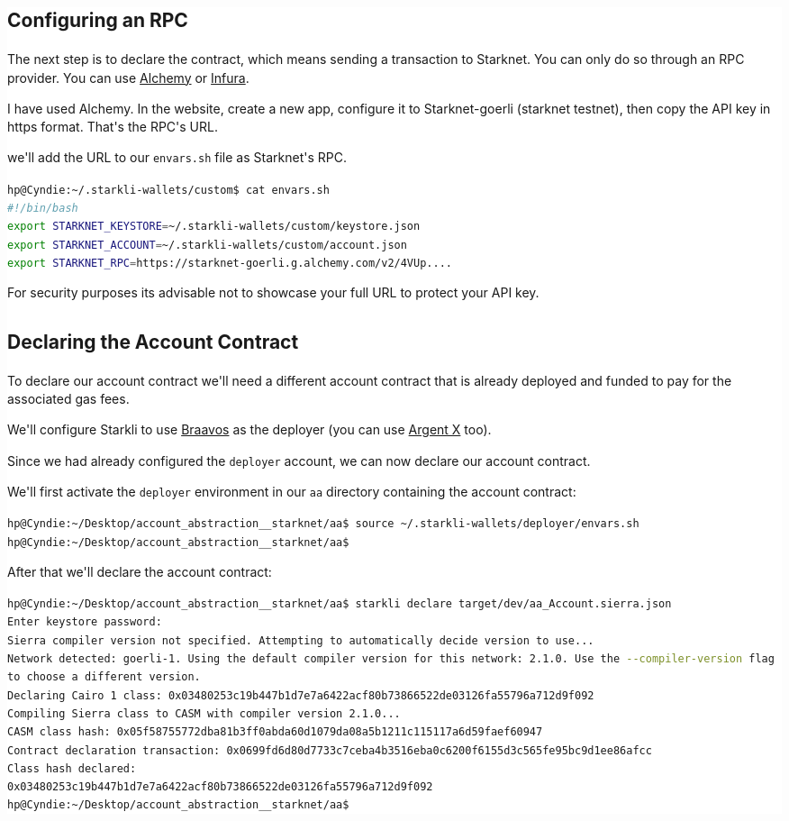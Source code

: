 ## Configuring an RPC

The next step is to declare the contract, which means sending a transaction to Starknet.
You can only do so through an RPC provider. You can use [Alchemy](https://www.alchemy.com/) 
or [Infura](https://www.infura.io/).

I have used Alchemy. In the website, create a new app, configure it to Starknet-goerli (starknet testnet), then 
copy the API key in https format. That's the RPC's URL.

we'll add the URL to our `envars.sh` file as Starknet's RPC.

```bash
hp@Cyndie:~/.starkli-wallets/custom$ cat envars.sh 
#!/bin/bash
export STARKNET_KEYSTORE=~/.starkli-wallets/custom/keystore.json
export STARKNET_ACCOUNT=~/.starkli-wallets/custom/account.json
export STARKNET_RPC=https://starknet-goerli.g.alchemy.com/v2/4VUp....

```
For security purposes its advisable not to showcase your full URL to protect your API key.

## Declaring the Account Contract

To declare our account contract we'll need a different account contract that is already deployed
and funded to pay for the associated gas fees.

We'll configure Starkli to use [Braavos](https://braavos.app/) as the deployer 
(you can use [Argent X](https://www.argent.xyz/argent-x/) too).

Since we had already configured the `deployer` account, we can now declare our account contract.

We'll first activate the `deployer` environment in our `aa` directory containing the account contract:

```bash
hp@Cyndie:~/Desktop/account_abstraction__starknet/aa$ source ~/.starkli-wallets/deployer/envars.sh
hp@Cyndie:~/Desktop/account_abstraction__starknet/aa$
```

After that we'll declare the account contract:

```bash
hp@Cyndie:~/Desktop/account_abstraction__starknet/aa$ starkli declare target/dev/aa_Account.sierra.json 
Enter keystore password: 
Sierra compiler version not specified. Attempting to automatically decide version to use...
Network detected: goerli-1. Using the default compiler version for this network: 2.1.0. Use the --compiler-version flag to choose a different version.
Declaring Cairo 1 class: 0x03480253c19b447b1d7e7a6422acf80b73866522de03126fa55796a712d9f092
Compiling Sierra class to CASM with compiler version 2.1.0...
CASM class hash: 0x05f58755772dba81b3ff0abda60d1079da08a5b1211c115117a6d59faef60947
Contract declaration transaction: 0x0699fd6d80d7733c7ceba4b3516eba0c6200f6155d3c565fe95bc9d1ee86afcc
Class hash declared:
0x03480253c19b447b1d7e7a6422acf80b73866522de03126fa55796a712d9f092
hp@Cyndie:~/Desktop/account_abstraction__starknet/aa$ 

```
